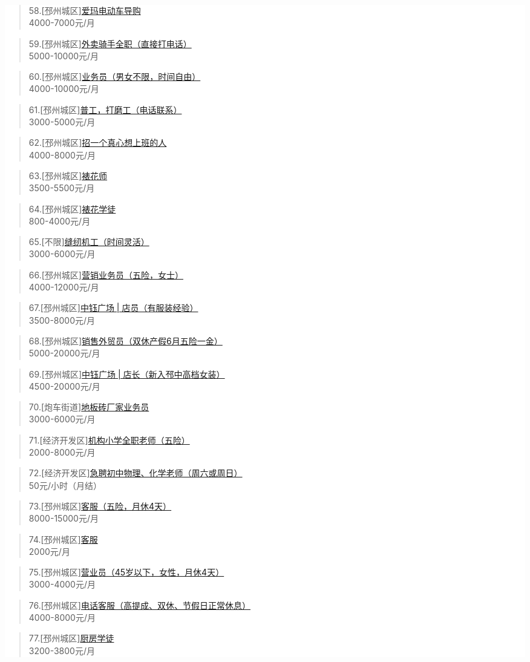 >58.[邳州城区][爱玛电动车导购](https://www.pizhouzhipin.com/job/8023)<br>
>4000-7000元/月

>59.[邳州城区][外卖骑手全职（直接打电话）](https://www.pizhouzhipin.com/job/25304)<br>
>5000-10000元/月

>60.[邳州城区][业务员（男女不限，时间自由）](https://www.pizhouzhipin.com/job/28749)<br>
>4000-10000元/月

>61.[邳州城区][普工，打磨工（电话联系）](https://www.pizhouzhipin.com/job/30038)<br>
>3000-5000元/月

>62.[邳州城区][招一个真心想上班的人](https://www.pizhouzhipin.com/job/26059)<br>
>4000-8000元/月

>63.[邳州城区][裱花师](https://www.pizhouzhipin.com/job/33472)<br>
>3500-5500元/月

>64.[邳州城区][裱花学徒](https://www.pizhouzhipin.com/job/33473)<br>
>800-4000元/月

>65.[不限][缝纫机工（时间灵活）](https://www.pizhouzhipin.com/job/34604)<br>
>3000-6000元/月

>66.[邳州城区][营销业务员（五险，女士）](https://www.pizhouzhipin.com/job/33393)<br>
>4000-12000元/月

>67.[邳州城区][中钰广场 | 店员（有服装经验）](https://www.pizhouzhipin.com/job/34866)<br>
>3500-8000元/月

>68.[邳州城区][销售外贸员（双休产假6月五险一金）](https://www.pizhouzhipin.com/job/9737)<br>
>5000-20000元/月

>69.[邳州城区][中钰广场 | 店长（新入邳中高档女装）](https://www.pizhouzhipin.com/job/34865)<br>
>4500-20000元/月

>70.[炮车街道][地板砖厂家业务员](https://www.pizhouzhipin.com/job/29939)<br>
>3000-6000元/月

>71.[经济开发区][机构小学全职老师（五险）](https://www.pizhouzhipin.com/job/23882)<br>
>2000-8000元/月

>72.[经济开发区][急聘初中物理、化学老师（周六或周日）](https://www.pizhouzhipin.com/job/30950)<br>
>50元/小时（月结）

>73.[邳州城区][客服（五险，月休4天）](https://www.pizhouzhipin.com/job/33152)<br>
>8000-15000元/月

>74.[邳州城区][客服](https://www.pizhouzhipin.com/job/35205)<br>
>2000元/月

>75.[邳州城区][营业员（45岁以下，女性，月休4天）](https://www.pizhouzhipin.com/job/21911)<br>
>3000-4000元/月

>76.[邳州城区][电话客服（高提成、双休、节假日正常休息）](https://www.pizhouzhipin.com/job/31015)<br>
>4000-8000元/月

>77.[邳州城区][厨房学徒](https://www.pizhouzhipin.com/job/3995)<br>
>3200-3800元/月

